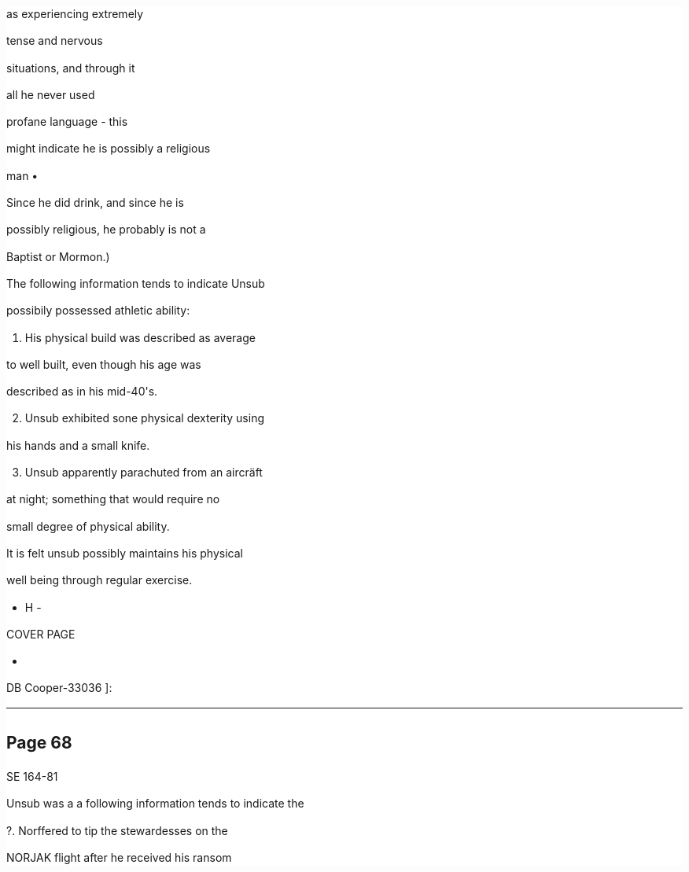 as experiencing extremely

tense and nervous

situations, and through it

all he never used

profane language - this

might indicate he is possibly a religious

man •

Since he did drink, and since he is

possibly religious, he probably is not a

Baptist or Mormon.)

The following information tends to indicate Unsub

possibily possessed athletic ability:

1. His physical build was described as average

to well built, even though his age was

described as in his mid-40's.

2. Unsub exhibited sone physical dexterity using

his hands and a small knife.

3. Unsub apparently parachuted from an aircräft

at night; something that would require no

small degree of physical ability.

It is felt unsub possibly maintains his physical

well being through regular exercise.

- H -

COVER PAGE

*

DB Cooper-33036 ]:

---

## Page 68

SE 164-81

Unsub was a a following information tends to indicate the

?. Norffered to tip the stewardesses on the

NORJAK flight after he received his ransom
